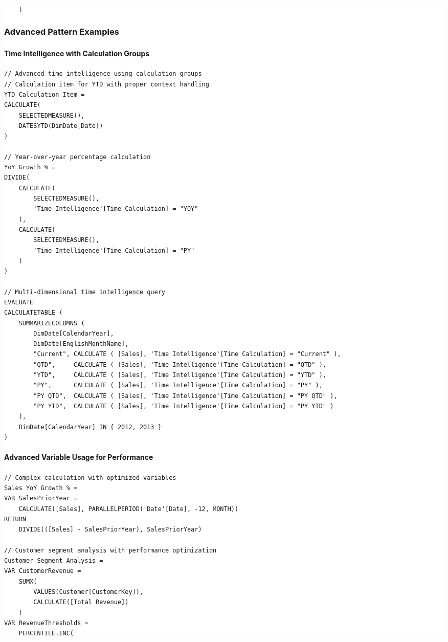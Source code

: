 ```dax
    )
```

### Advanced Pattern Examples

#### Time Intelligence with Calculation Groups
```dax
// Advanced time intelligence using calculation groups
// Calculation item for YTD with proper context handling
YTD Calculation Item = 
CALCULATE(
    SELECTEDMEASURE(),
    DATESYTD(DimDate[Date])
)

// Year-over-year percentage calculation
YoY Growth % = 
DIVIDE(
    CALCULATE(
        SELECTEDMEASURE(),
        'Time Intelligence'[Time Calculation] = "YOY"
    ),
    CALCULATE(
        SELECTEDMEASURE(),
        'Time Intelligence'[Time Calculation] = "PY"
    )
)

// Multi-dimensional time intelligence query
EVALUATE
CALCULATETABLE (
    SUMMARIZECOLUMNS (
        DimDate[CalendarYear],
        DimDate[EnglishMonthName],
        "Current", CALCULATE ( [Sales], 'Time Intelligence'[Time Calculation] = "Current" ),
        "QTD",     CALCULATE ( [Sales], 'Time Intelligence'[Time Calculation] = "QTD" ),
        "YTD",     CALCULATE ( [Sales], 'Time Intelligence'[Time Calculation] = "YTD" ),
        "PY",      CALCULATE ( [Sales], 'Time Intelligence'[Time Calculation] = "PY" ),
        "PY QTD",  CALCULATE ( [Sales], 'Time Intelligence'[Time Calculation] = "PY QTD" ),
        "PY YTD",  CALCULATE ( [Sales], 'Time Intelligence'[Time Calculation] = "PY YTD" )
    ),
    DimDate[CalendarYear] IN { 2012, 2013 }
)
```

#### Advanced Variable Usage for Performance
```dax
// Complex calculation with optimized variables
Sales YoY Growth % =
VAR SalesPriorYear =
    CALCULATE([Sales], PARALLELPERIOD('Date'[Date], -12, MONTH))
RETURN
    DIVIDE(([Sales] - SalesPriorYear), SalesPriorYear)

// Customer segment analysis with performance optimization
Customer Segment Analysis = 
VAR CustomerRevenue = 
    SUMX(
        VALUES(Customer[CustomerKey]),
        CALCULATE([Total Revenue])
    )
VAR RevenueThresholds = 
    PERCENTILE.INC(
```